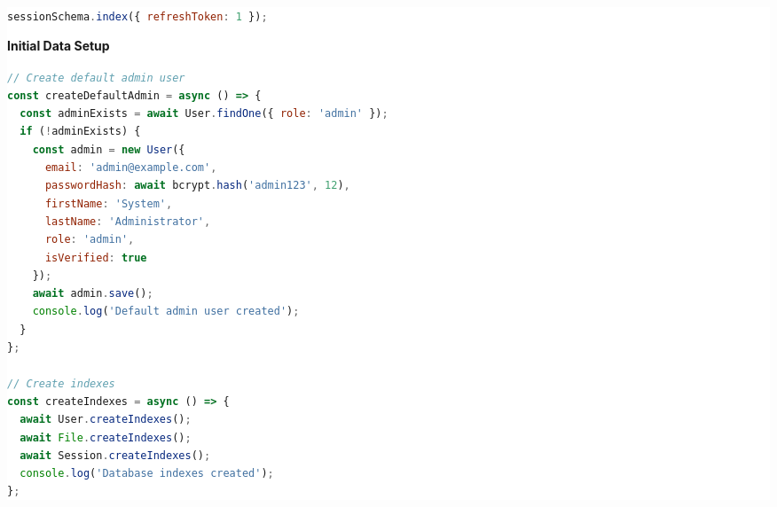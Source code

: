 ```javascript
sessionSchema.index({ refreshToken: 1 });
```

**Initial Data Setup**

```javascript
// Create default admin user
const createDefaultAdmin = async () => {
  const adminExists = await User.findOne({ role: 'admin' });
  if (!adminExists) {
    const admin = new User({
      email: 'admin@example.com',
      passwordHash: await bcrypt.hash('admin123', 12),
      firstName: 'System',
      lastName: 'Administrator',
      role: 'admin',
      isVerified: true
    });
    await admin.save();
    console.log('Default admin user created');
  }
};

// Create indexes
const createIndexes = async () => {
  await User.createIndexes();
  await File.createIndexes();
  await Session.createIndexes();
  console.log('Database indexes created');
};
```


